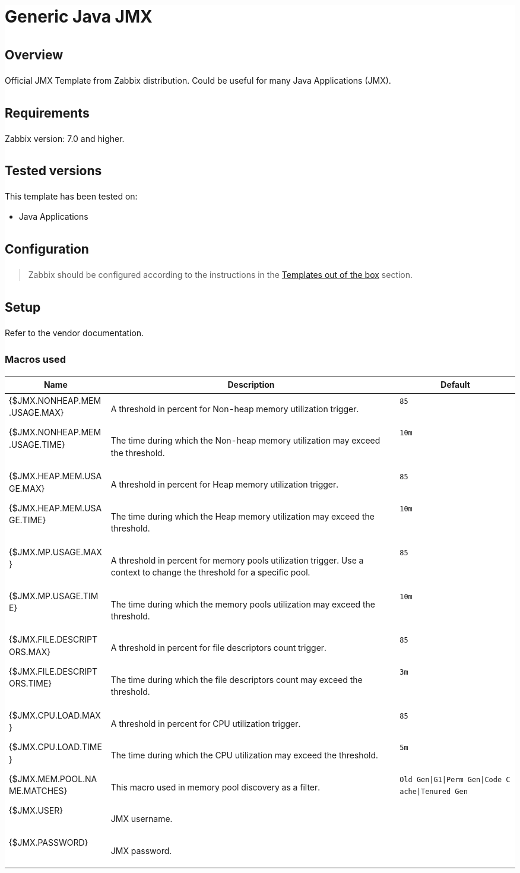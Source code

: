
# Generic Java JMX

## Overview

Official JMX Template from Zabbix distribution. Could be useful for many Java Applications (JMX).

## Requirements

Zabbix version: 7.0 and higher.

## Tested versions

This template has been tested on:
- Java Applications

## Configuration

> Zabbix should be configured according to the instructions in the [Templates out of the box](https://www.zabbix.com/documentation/7.0/manual/config/templates_out_of_the_box) section.

## Setup

Refer to the vendor documentation.

### Macros used

|Name|Description|Default|
|----|-----------|-------|
|{$JMX.NONHEAP.MEM.USAGE.MAX}|<p>A threshold in percent for Non-heap memory utilization trigger.</p>|`85`|
|{$JMX.NONHEAP.MEM.USAGE.TIME}|<p>The time during which the Non-heap memory utilization may exceed the threshold.</p>|`10m`|
|{$JMX.HEAP.MEM.USAGE.MAX}|<p>A threshold in percent for Heap memory utilization trigger.</p>|`85`|
|{$JMX.HEAP.MEM.USAGE.TIME}|<p>The time during which the Heap memory utilization may exceed the threshold.</p>|`10m`|
|{$JMX.MP.USAGE.MAX}|<p>A threshold in percent for memory pools utilization trigger. Use a context to change the threshold for a specific pool.</p>|`85`|
|{$JMX.MP.USAGE.TIME}|<p>The time during which the memory pools utilization may exceed the threshold.</p>|`10m`|
|{$JMX.FILE.DESCRIPTORS.MAX}|<p>A threshold in percent for file descriptors count trigger.</p>|`85`|
|{$JMX.FILE.DESCRIPTORS.TIME}|<p>The time during which the file descriptors count may exceed the threshold.</p>|`3m`|
|{$JMX.CPU.LOAD.MAX}|<p>A threshold in percent for CPU utilization trigger.</p>|`85`|
|{$JMX.CPU.LOAD.TIME}|<p>The time during which the CPU utilization may exceed the threshold.</p>|`5m`|
|{$JMX.MEM.POOL.NAME.MATCHES}|<p>This macro used in memory pool discovery as a filter.</p>|`Old Gen\|G1\|Perm Gen\|Code Cache\|Tenured Gen`|
|{$JMX.USER}|<p>JMX username.</p>||
|{$JMX.PASSWORD}|<p>JMX password.</p>||
